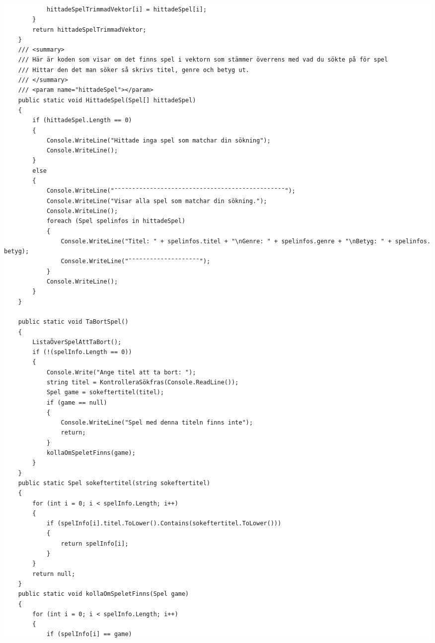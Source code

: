                 hittadeSpelTrimmadVektor[i] = hittadeSpel[i];
            }
            return hittadeSpelTrimmadVektor;
        }
        /// <summary>
        /// Här är koden som visar om det finns spel i vektorn som stämmer överrens med vad du sökte på för spel
        /// Hittar den det man söker så skrivs titel, genre och betyg ut.
        /// </summary>
        /// <param name="hittadeSpel"></param>
        public static void HittadeSpel(Spel[] hittadeSpel)
        {
            if (hittadeSpel.Length == 0)
            {
                Console.WriteLine("Hittade inga spel som matchar din sökning");
                Console.WriteLine();
            }
            else
            {
                Console.WriteLine("¯¯¯¯¯¯¯¯¯¯¯¯¯¯¯¯¯¯¯¯¯¯¯¯¯¯¯¯¯¯¯¯¯¯¯¯¯¯¯¯¯¯¯¯¯¯¯¯");
                Console.WriteLine("Visar alla spel som matchar din sökning.");
                Console.WriteLine();
                foreach (Spel spelinfos in hittadeSpel)
                {
                    Console.WriteLine("Titel: " + spelinfos.titel + "\nGenre: " + spelinfos.genre + "\nBetyg: " + spelinfos.betyg);
                    Console.WriteLine("¯¯¯¯¯¯¯¯¯¯¯¯¯¯¯¯¯¯¯¯");
                }
                Console.WriteLine();
            }
        }
        
        public static void TaBortSpel()
        {
            ListaÖverSpelAttTaBort();
            if (!(spelInfo.Length == 0))
            {
                Console.Write("Ange titel att ta bort: ");
                string titel = KontrolleraSökfras(Console.ReadLine());
                Spel game = sokeftertitel(titel);
                if (game == null)
                {
                    Console.WriteLine("Spel med denna titeln finns inte");
                    return;
                }
                kollaOmSpeletFinns(game);
            }
        }
        public static Spel sokeftertitel(string sokeftertitel)
        {
            for (int i = 0; i < spelInfo.Length; i++)
            {
                if (spelInfo[i].titel.ToLower().Contains(sokeftertitel.ToLower()))
                {
                    return spelInfo[i];
                }
            }
            return null;
        }
        public static void kollaOmSpeletFinns(Spel game)
        {
            for (int i = 0; i < spelInfo.Length; i++)
            {
                if (spelInfo[i] == game)